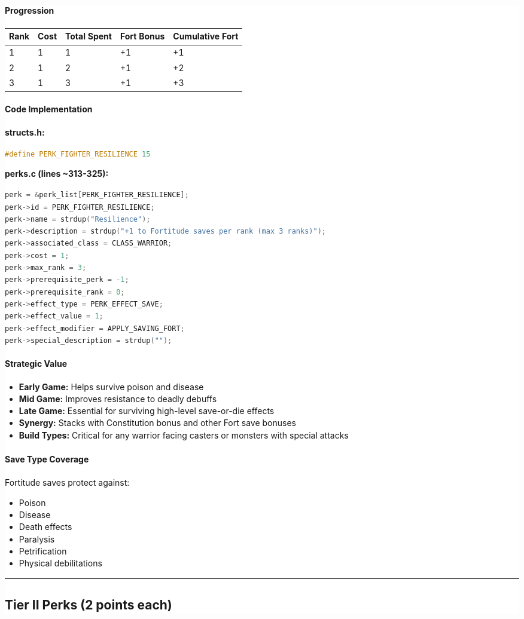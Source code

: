 #### Progression
| Rank | Cost | Total Spent | Fort Bonus | Cumulative Fort |
|------|------|-------------|------------|-----------------|
| 1    | 1    | 1           | +1         | +1              |
| 2    | 1    | 2           | +1         | +2              |
| 3    | 1    | 3           | +1         | +3              |

#### Code Implementation
**structs.h:**
```c
#define PERK_FIGHTER_RESILIENCE 15
```

**perks.c (lines ~313-325):**
```c
perk = &perk_list[PERK_FIGHTER_RESILIENCE];
perk->id = PERK_FIGHTER_RESILIENCE;
perk->name = strdup("Resilience");
perk->description = strdup("+1 to Fortitude saves per rank (max 3 ranks)");
perk->associated_class = CLASS_WARRIOR;
perk->cost = 1;
perk->max_rank = 3;
perk->prerequisite_perk = -1;
perk->prerequisite_rank = 0;
perk->effect_type = PERK_EFFECT_SAVE;
perk->effect_value = 1;
perk->effect_modifier = APPLY_SAVING_FORT;
perk->special_description = strdup("");
```

#### Strategic Value
- **Early Game:** Helps survive poison and disease
- **Mid Game:** Improves resistance to deadly debuffs
- **Late Game:** Essential for surviving high-level save-or-die effects
- **Synergy:** Stacks with Constitution bonus and other Fort save bonuses
- **Build Types:** Critical for any warrior facing casters or monsters with special attacks

#### Save Type Coverage
Fortitude saves protect against:
- Poison
- Disease
- Death effects
- Paralysis
- Petrification
- Physical debilitations

---

## Tier II Perks (2 points each)
